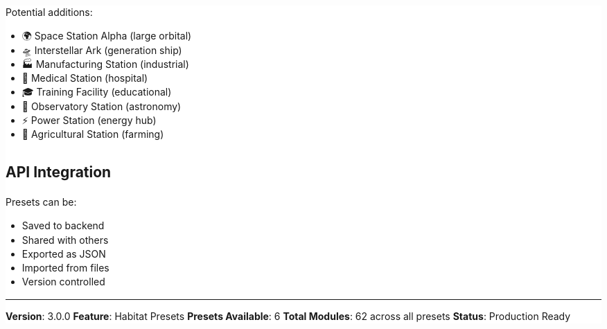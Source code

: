 Potential additions:
- 🌍 Space Station Alpha (large orbital)
- 🛸 Interstellar Ark (generation ship)
- 🏭 Manufacturing Station (industrial)
- 🏥 Medical Station (hospital)
- 🎓 Training Facility (educational)
- 🔭 Observatory Station (astronomy)
- ⚡ Power Station (energy hub)
- 🌾 Agricultural Station (farming)

## API Integration

Presets can be:
- Saved to backend
- Shared with others
- Exported as JSON
- Imported from files
- Version controlled

---

**Version**: 3.0.0
**Feature**: Habitat Presets
**Presets Available**: 6
**Total Modules**: 62 across all presets
**Status**: Production Ready
